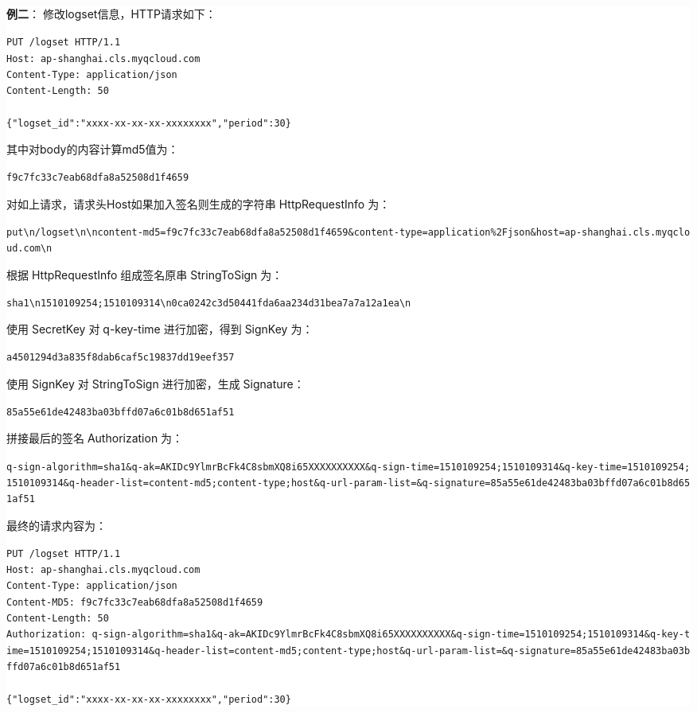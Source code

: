 **例二**：
修改logset信息，HTTP请求如下：
```
PUT /logset HTTP/1.1
Host: ap-shanghai.cls.myqcloud.com
Content-Type: application/json
Content-Length: 50

{"logset_id":"xxxx-xx-xx-xx-xxxxxxxx","period":30}
```

其中对body的内容计算md5值为：
```
f9c7fc33c7eab68dfa8a52508d1f4659
```

对如上请求，请求头Host如果加入签名则生成的字符串 HttpRequestInfo 为：
```
put\n/logset\n\ncontent-md5=f9c7fc33c7eab68dfa8a52508d1f4659&content-type=application%2Fjson&host=ap-shanghai.cls.myqcloud.com\n
```

根据 HttpRequestInfo 组成签名原串 StringToSign 为：
```
sha1\n1510109254;1510109314\n0ca0242c3d50441fda6aa234d31bea7a7a12a1ea\n
```

使用 SecretKey 对 q-key-time 进行加密，得到 SignKey 为：
```
a4501294d3a835f8dab6caf5c19837dd19eef357
```

使用 SignKey 对 StringToSign 进行加密，生成 Signature：
```
85a55e61de42483ba03bffd07a6c01b8d651af51
```

拼接最后的签名 Authorization 为：
```
q-sign-algorithm=sha1&q-ak=AKIDc9YlmrBcFk4C8sbmXQ8i65XXXXXXXXXX&q-sign-time=1510109254;1510109314&q-key-time=1510109254;1510109314&q-header-list=content-md5;content-type;host&q-url-param-list=&q-signature=85a55e61de42483ba03bffd07a6c01b8d651af51
```

最终的请求内容为：
```
PUT /logset HTTP/1.1
Host: ap-shanghai.cls.myqcloud.com
Content-Type: application/json
Content-MD5: f9c7fc33c7eab68dfa8a52508d1f4659
Content-Length: 50
Authorization: q-sign-algorithm=sha1&q-ak=AKIDc9YlmrBcFk4C8sbmXQ8i65XXXXXXXXXX&q-sign-time=1510109254;1510109314&q-key-time=1510109254;1510109314&q-header-list=content-md5;content-type;host&q-url-param-list=&q-signature=85a55e61de42483ba03bffd07a6c01b8d651af51

{"logset_id":"xxxx-xx-xx-xx-xxxxxxxx","period":30}
```

